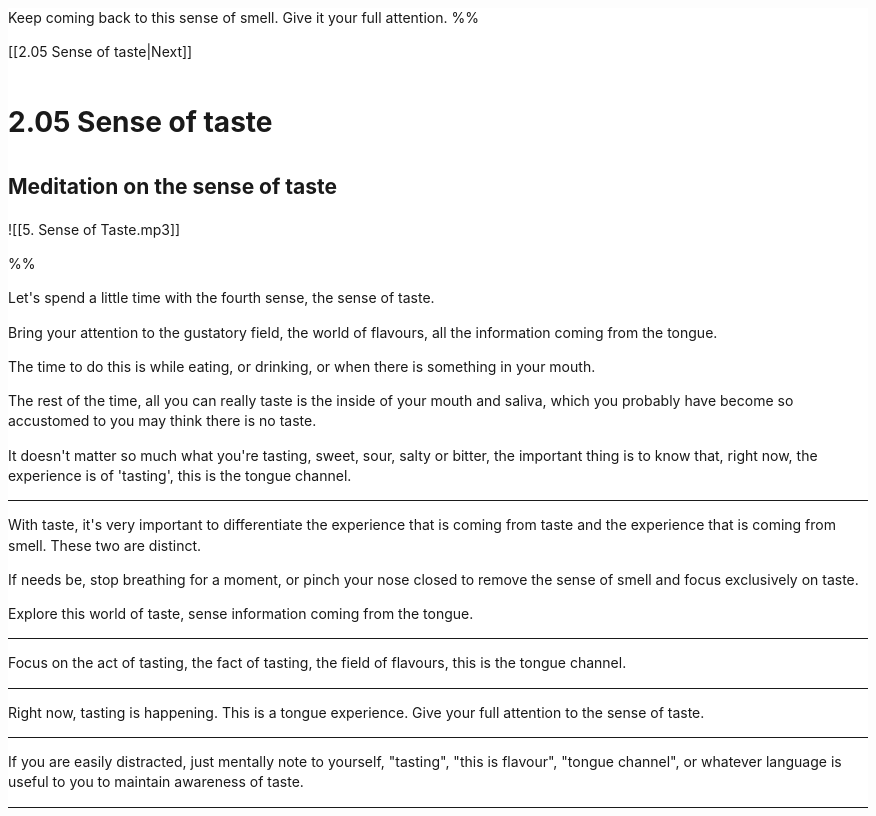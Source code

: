 
Keep coming back to this sense of smell. Give it your full attention. 
%%

[[2.05 Sense of taste|Next]]







# 2.05 Sense of taste

## Meditation on the sense of taste

![[5. Sense of Taste.mp3]]

%%

Let's spend a little time with the fourth sense, the sense of taste.

Bring your attention to the gustatory field, the world of flavours, all the information coming from the tongue.

The time to do this is while eating, or drinking, or when there is something in your mouth. 

The rest of the time, all you can really taste is the inside of your mouth and saliva, which you probably have become so accustomed to you may think there is no taste. 

It doesn't matter so much what you're tasting, sweet, sour, salty or bitter, the important thing is to know that, right now, the experience is of 'tasting', this is the tongue channel. 

---

With taste, it's very important to differentiate the experience that is coming from taste and the experience that is coming from smell. These two are distinct. 

If needs be, stop breathing for a moment, or pinch your nose closed to remove the sense of smell and focus exclusively on taste. 

Explore this world of taste, sense information coming from the tongue.

---

Focus on the act of tasting, the fact of tasting, the field of flavours, this is the tongue channel. 

---

Right now, tasting is happening. This is a tongue experience. Give your full attention to the sense of taste. 

---

If you are easily distracted, just mentally note to yourself, "tasting", "this is flavour", "tongue channel", or whatever language is useful to you to maintain awareness of taste. 

---
